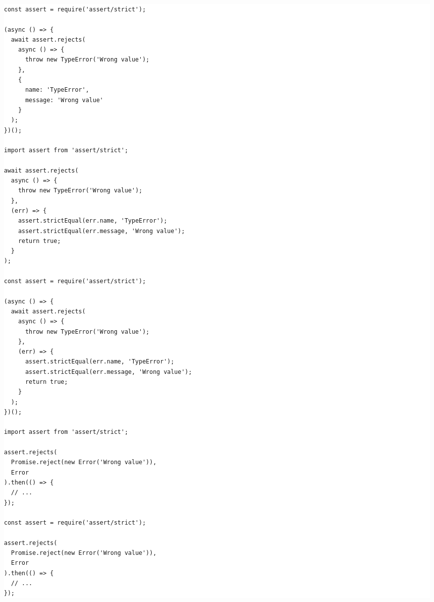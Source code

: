     const assert = require('assert/strict');

    (async () => {
      await assert.rejects(
        async () => {
          throw new TypeError('Wrong value');
        },
        {
          name: 'TypeError',
          message: 'Wrong value'
        }
      );
    })();

    import assert from 'assert/strict';

    await assert.rejects(
      async () => {
        throw new TypeError('Wrong value');
      },
      (err) => {
        assert.strictEqual(err.name, 'TypeError');
        assert.strictEqual(err.message, 'Wrong value');
        return true;
      }
    );

    const assert = require('assert/strict');

    (async () => {
      await assert.rejects(
        async () => {
          throw new TypeError('Wrong value');
        },
        (err) => {
          assert.strictEqual(err.name, 'TypeError');
          assert.strictEqual(err.message, 'Wrong value');
          return true;
        }
      );
    })();

    import assert from 'assert/strict';

    assert.rejects(
      Promise.reject(new Error('Wrong value')),
      Error
    ).then(() => {
      // ...
    });

    const assert = require('assert/strict');

    assert.rejects(
      Promise.reject(new Error('Wrong value')),
      Error
    ).then(() => {
      // ...
    });
